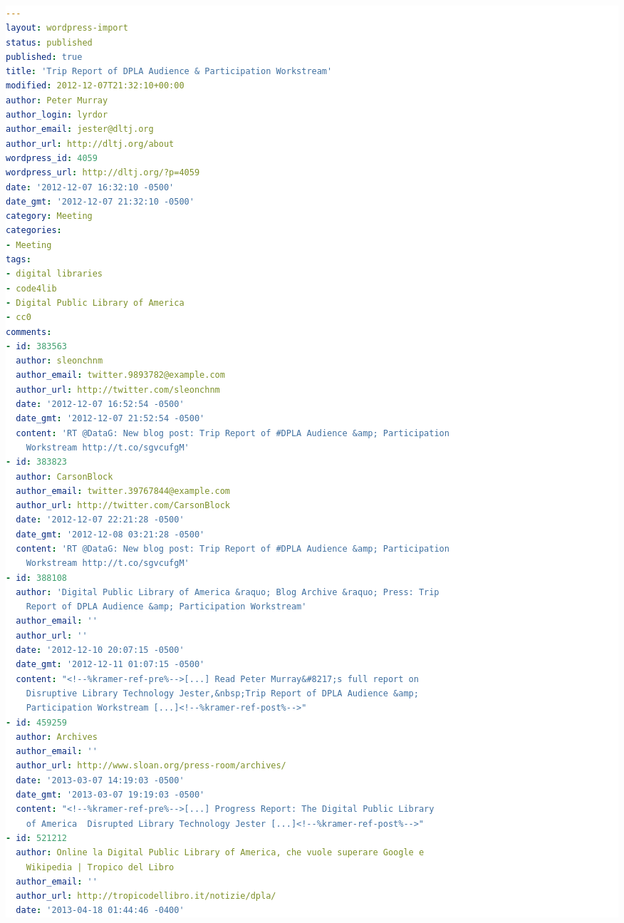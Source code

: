 ```yaml
---
layout: wordpress-import
status: published
published: true
title: 'Trip Report of DPLA Audience & Participation Workstream'
modified: 2012-12-07T21:32:10+00:00
author: Peter Murray
author_login: lyrdor
author_email: jester@dltj.org
author_url: http://dltj.org/about
wordpress_id: 4059
wordpress_url: http://dltj.org/?p=4059
date: '2012-12-07 16:32:10 -0500'
date_gmt: '2012-12-07 21:32:10 -0500'
category: Meeting
categories:
- Meeting
tags:
- digital libraries
- code4lib
- Digital Public Library of America
- cc0
comments:
- id: 383563
  author: sleonchnm
  author_email: twitter.9893782@example.com
  author_url: http://twitter.com/sleonchnm
  date: '2012-12-07 16:52:54 -0500'
  date_gmt: '2012-12-07 21:52:54 -0500'
  content: 'RT @DataG: New blog post: Trip Report of #DPLA Audience &amp; Participation
    Workstream http://t.co/sgvcufgM'
- id: 383823
  author: CarsonBlock
  author_email: twitter.39767844@example.com
  author_url: http://twitter.com/CarsonBlock
  date: '2012-12-07 22:21:28 -0500'
  date_gmt: '2012-12-08 03:21:28 -0500'
  content: 'RT @DataG: New blog post: Trip Report of #DPLA Audience &amp; Participation
    Workstream http://t.co/sgvcufgM'
- id: 388108
  author: 'Digital Public Library of America &raquo; Blog Archive &raquo; Press: Trip
    Report of DPLA Audience &amp; Participation Workstream'
  author_email: ''
  author_url: ''
  date: '2012-12-10 20:07:15 -0500'
  date_gmt: '2012-12-11 01:07:15 -0500'
  content: "<!--%kramer-ref-pre%-->[...] Read Peter Murray&#8217;s full report on
    Disruptive Library Technology Jester,&nbsp;Trip Report of DPLA Audience &amp;
    Participation Workstream [...]<!--%kramer-ref-post%-->"
- id: 459259
  author: Archives
  author_email: ''
  author_url: http://www.sloan.org/press-room/archives/
  date: '2013-03-07 14:19:03 -0500'
  date_gmt: '2013-03-07 19:19:03 -0500'
  content: "<!--%kramer-ref-pre%-->[...] Progress Report: The Digital Public Library
    of America  Disrupted Library Technology Jester [...]<!--%kramer-ref-post%-->"
- id: 521212
  author: Online la Digital Public Library of America, che vuole superare Google e
    Wikipedia | Tropico del Libro
  author_email: ''
  author_url: http://tropicodellibro.it/notizie/dpla/
  date: '2013-04-18 01:44:46 -0400'
```
